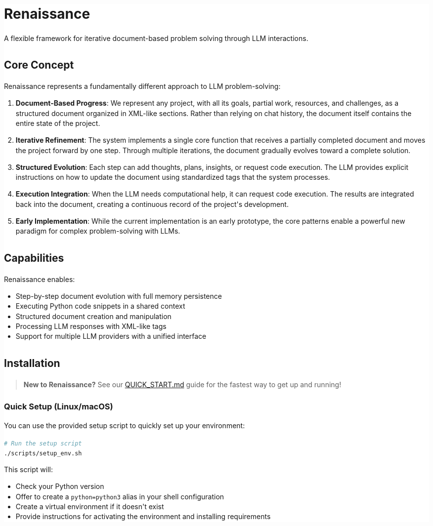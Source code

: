 # Renaissance

A flexible framework for iterative document-based problem solving through LLM interactions.

## Core Concept

Renaissance represents a fundamentally different approach to LLM problem-solving:

1. **Document-Based Progress**: We represent any project, with all its goals, partial work, resources, and challenges, as a structured document organized in XML-like sections. Rather than relying on chat history, the document itself contains the entire state of the project.

2. **Iterative Refinement**: The system implements a single core function that receives a partially completed document and moves the project forward by one step. Through multiple iterations, the document gradually evolves toward a complete solution.

3. **Structured Evolution**: Each step can add thoughts, plans, insights, or request code execution. The LLM provides explicit instructions on how to update the document using standardized tags that the system processes.

4. **Execution Integration**: When the LLM needs computational help, it can request code execution. The results are integrated back into the document, creating a continuous record of the project's development.

5. **Early Implementation**: While the current implementation is an early prototype, the core patterns enable a powerful new paradigm for complex problem-solving with LLMs.

## Capabilities

Renaissance enables:

- Step-by-step document evolution with full memory persistence
- Executing Python code snippets in a shared context
- Structured document creation and manipulation
- Processing LLM responses with XML-like tags
- Support for multiple LLM providers with a unified interface

## Installation

> **New to Renaissance?** See our [QUICK_START.md](docs/QUICK_START.md) guide for the fastest way to get up and running!

### Quick Setup (Linux/macOS)

You can use the provided setup script to quickly set up your environment:

```bash
# Run the setup script
./scripts/setup_env.sh
```

This script will:
- Check your Python version
- Offer to create a `python=python3` alias in your shell configuration
- Create a virtual environment if it doesn't exist
- Provide instructions for activating the environment and installing requirements
